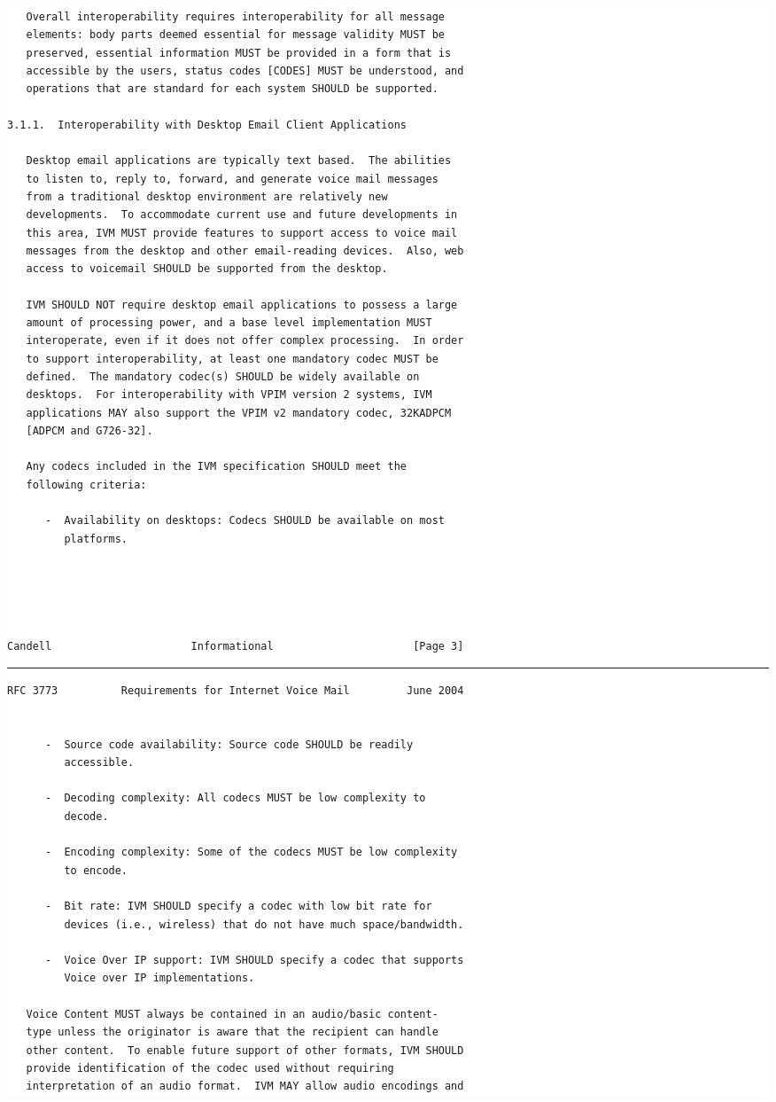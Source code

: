 ``` newpage
   Overall interoperability requires interoperability for all message
   elements: body parts deemed essential for message validity MUST be
   preserved, essential information MUST be provided in a form that is
   accessible by the users, status codes [CODES] MUST be understood, and
   operations that are standard for each system SHOULD be supported.

3.1.1.  Interoperability with Desktop Email Client Applications

   Desktop email applications are typically text based.  The abilities
   to listen to, reply to, forward, and generate voice mail messages
   from a traditional desktop environment are relatively new
   developments.  To accommodate current use and future developments in
   this area, IVM MUST provide features to support access to voice mail
   messages from the desktop and other email-reading devices.  Also, web
   access to voicemail SHOULD be supported from the desktop.

   IVM SHOULD NOT require desktop email applications to possess a large
   amount of processing power, and a base level implementation MUST
   interoperate, even if it does not offer complex processing.  In order
   to support interoperability, at least one mandatory codec MUST be
   defined.  The mandatory codec(s) SHOULD be widely available on
   desktops.  For interoperability with VPIM version 2 systems, IVM
   applications MAY also support the VPIM v2 mandatory codec, 32KADPCM
   [ADPCM and G726-32].

   Any codecs included in the IVM specification SHOULD meet the
   following criteria:

      -  Availability on desktops: Codecs SHOULD be available on most
         platforms.





Candell                      Informational                      [Page 3]
```

------------------------------------------------------------------------

``` newpage
RFC 3773          Requirements for Internet Voice Mail         June 2004


      -  Source code availability: Source code SHOULD be readily
         accessible.

      -  Decoding complexity: All codecs MUST be low complexity to
         decode.

      -  Encoding complexity: Some of the codecs MUST be low complexity
         to encode.

      -  Bit rate: IVM SHOULD specify a codec with low bit rate for
         devices (i.e., wireless) that do not have much space/bandwidth.

      -  Voice Over IP support: IVM SHOULD specify a codec that supports
         Voice over IP implementations.

   Voice Content MUST always be contained in an audio/basic content-
   type unless the originator is aware that the recipient can handle
   other content.  To enable future support of other formats, IVM SHOULD
   provide identification of the codec used without requiring
   interpretation of an audio format.  IVM MAY allow audio encodings and
```